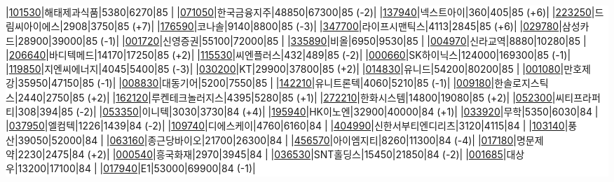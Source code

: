 |[101530](https://finance.daum.net/quotes/A101530)|해태제과식품|5380|6270|85 |
|[071050](https://finance.daum.net/quotes/A071050)|한국금융지주|48850|67300|85 (-2)|
|[137940](https://finance.daum.net/quotes/A137940)|넥스트아이|360|405|85 (+6)|
|[223250](https://finance.daum.net/quotes/A223250)|드림씨아이에스|2908|3750|85 (+7)|
|[176590](https://finance.daum.net/quotes/A176590)|코나솔|9140|8800|85 (-3)|
|[347700](https://finance.daum.net/quotes/A347700)|라이프시맨틱스|4113|2845|85 (+6)|
|[029780](https://finance.daum.net/quotes/A029780)|삼성카드|28900|39000|85 (-1)|
|[001720](https://finance.daum.net/quotes/A001720)|신영증권|55100|72000|85 |
|[335890](https://finance.daum.net/quotes/A335890)|비올|6950|9530|85 |
|[004970](https://finance.daum.net/quotes/A004970)|신라교역|8880|10280|85 |
|[206640](https://finance.daum.net/quotes/A206640)|바디텍메드|14170|17250|85 (+2)|
|[115530](https://finance.daum.net/quotes/A115530)|씨엔플러스|432|489|85 (-2)|
|[000660](https://finance.daum.net/quotes/A000660)|SK하이닉스|124000|169300|85 (-1)|
|[119850](https://finance.daum.net/quotes/A119850)|지엔씨에너지|4045|5400|85 (-3)|
|[030200](https://finance.daum.net/quotes/A030200)|KT|29900|37800|85 (+2)|
|[014830](https://finance.daum.net/quotes/A014830)|유니드|54200|80200|85 |
|[001080](https://finance.daum.net/quotes/A001080)|만호제강|35950|47150|85 (-1)|
|[008830](https://finance.daum.net/quotes/A008830)|대동기어|5200|7550|85 |
|[142210](https://finance.daum.net/quotes/A142210)|유니트론텍|4060|5210|85 (-1)|
|[009180](https://finance.daum.net/quotes/A009180)|한솔로지스틱스|2440|2750|85 (+2)|
|[162120](https://finance.daum.net/quotes/A162120)|루켄테크놀러지스|4395|5280|85 (+1)|
|[272210](https://finance.daum.net/quotes/A272210)|한화시스템|14800|19080|85 (+2)|
|[052300](https://finance.daum.net/quotes/A052300)|씨티프라퍼티|308|394|85 (-2)|
|[053350](https://finance.daum.net/quotes/A053350)|이니텍|3030|3730|84 (+4)|
|[195940](https://finance.daum.net/quotes/A195940)|HK이노엔|32900|40000|84 (+1)|
|[033920](https://finance.daum.net/quotes/A033920)|무학|5350|6030|84 |
|[037950](https://finance.daum.net/quotes/A037950)|엘컴텍|1226|1439|84 (-2)|
|[109740](https://finance.daum.net/quotes/A109740)|디에스케이|4760|6160|84 |
|[404990](https://finance.daum.net/quotes/A404990)|신한서부티엔디리츠|3120|4115|84 |
|[103140](https://finance.daum.net/quotes/A103140)|풍산|39050|52000|84 |
|[063160](https://finance.daum.net/quotes/A063160)|종근당바이오|21700|26300|84 |
|[456570](https://finance.daum.net/quotes/A456570)|아이엠지티|8260|11300|84 (-4)|
|[017180](https://finance.daum.net/quotes/A017180)|명문제약|2230|2475|84 (+2)|
|[000540](https://finance.daum.net/quotes/A000540)|흥국화재|2970|3945|84 |
|[036530](https://finance.daum.net/quotes/A036530)|SNT홀딩스|15450|21850|84 (-2)|
|[001685](https://finance.daum.net/quotes/A001685)|대상우|13200|17100|84 |
|[017940](https://finance.daum.net/quotes/A017940)|E1|53000|69900|84 (-1)|